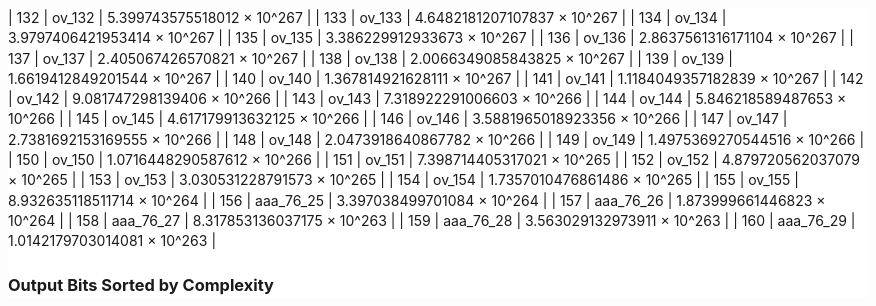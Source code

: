 | 132 | ov_132 | 5.399743575518012 × 10^267 |
| 133 | ov_133 | 4.6482181207107837 × 10^267 |
| 134 | ov_134 | 3.9797406421953414 × 10^267 |
| 135 | ov_135 | 3.386229912933673 × 10^267 |
| 136 | ov_136 | 2.8637561316171104 × 10^267 |
| 137 | ov_137 | 2.405067426570821 × 10^267 |
| 138 | ov_138 | 2.0066349085843825 × 10^267 |
| 139 | ov_139 | 1.6619412849201544 × 10^267 |
| 140 | ov_140 | 1.367814921628111 × 10^267 |
| 141 | ov_141 | 1.1184049357182839 × 10^267 |
| 142 | ov_142 | 9.081747298139406 × 10^266 |
| 143 | ov_143 | 7.318922291006603 × 10^266 |
| 144 | ov_144 | 5.846218589487653 × 10^266 |
| 145 | ov_145 | 4.617179913632125 × 10^266 |
| 146 | ov_146 | 3.5881965018923356 × 10^266 |
| 147 | ov_147 | 2.7381692153169555 × 10^266 |
| 148 | ov_148 | 2.0473918640867782 × 10^266 |
| 149 | ov_149 | 1.4975369270544516 × 10^266 |
| 150 | ov_150 | 1.0716448290587612 × 10^266 |
| 151 | ov_151 | 7.398714405317021 × 10^265 |
| 152 | ov_152 | 4.879720562037079 × 10^265 |
| 153 | ov_153 | 3.030531228791573 × 10^265 |
| 154 | ov_154 | 1.7357010476861486 × 10^265 |
| 155 | ov_155 | 8.932635118511714 × 10^264 |
| 156 | aaa_76_25 | 3.397038499701084 × 10^264 |
| 157 | aaa_76_26 | 1.873999661446823 × 10^264 |
| 158 | aaa_76_27 | 8.317853136037175 × 10^263 |
| 159 | aaa_76_28 | 3.563029132973911 × 10^263 |
| 160 | aaa_76_29 | 1.0142179703014081 × 10^263 |

### Output Bits Sorted by Complexity
